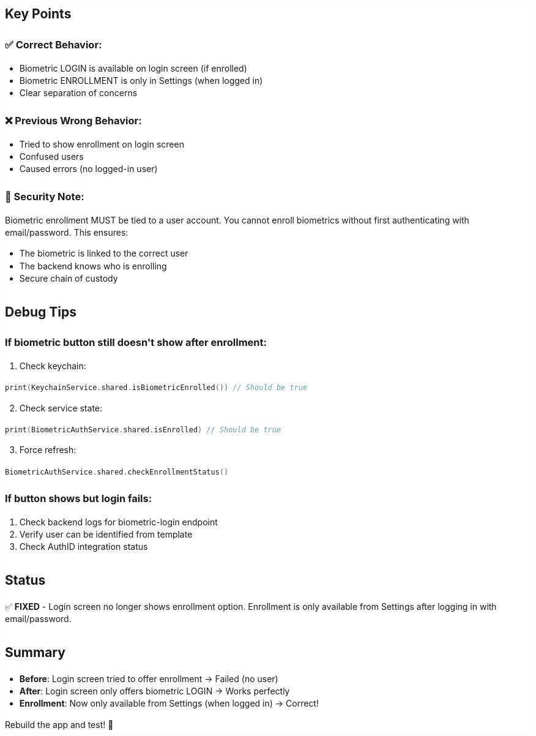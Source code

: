 ## Key Points

### ✅ Correct Behavior:
- Biometric LOGIN is available on login screen (if enrolled)
- Biometric ENROLLMENT is only in Settings (when logged in)
- Clear separation of concerns

### ❌ Previous Wrong Behavior:
- Tried to show enrollment on login screen
- Confused users
- Caused errors (no logged-in user)

### 🔐 Security Note:
Biometric enrollment MUST be tied to a user account. You cannot enroll biometrics without first authenticating with email/password. This ensures:
- The biometric is linked to the correct user
- The backend knows who is enrolling
- Secure chain of custody

## Debug Tips

### If biometric button still doesn't show after enrollment:
1. Check keychain:
```swift
print(KeychainService.shared.isBiometricEnrolled()) // Should be true
```

2. Check service state:
```swift
print(BiometricAuthService.shared.isEnrolled) // Should be true
```

3. Force refresh:
```swift
BiometricAuthService.shared.checkEnrollmentStatus()
```

### If button shows but login fails:
1. Check backend logs for biometric-login endpoint
2. Verify user can be identified from template
3. Check AuthID integration status

## Status
✅ **FIXED** - Login screen no longer shows enrollment option. Enrollment is only available from Settings after logging in with email/password.

## Summary
- **Before**: Login screen tried to offer enrollment → Failed (no user)
- **After**: Login screen only offers biometric LOGIN → Works perfectly
- **Enrollment**: Now only available from Settings (when logged in) → Correct!

Rebuild the app and test! 🚀
